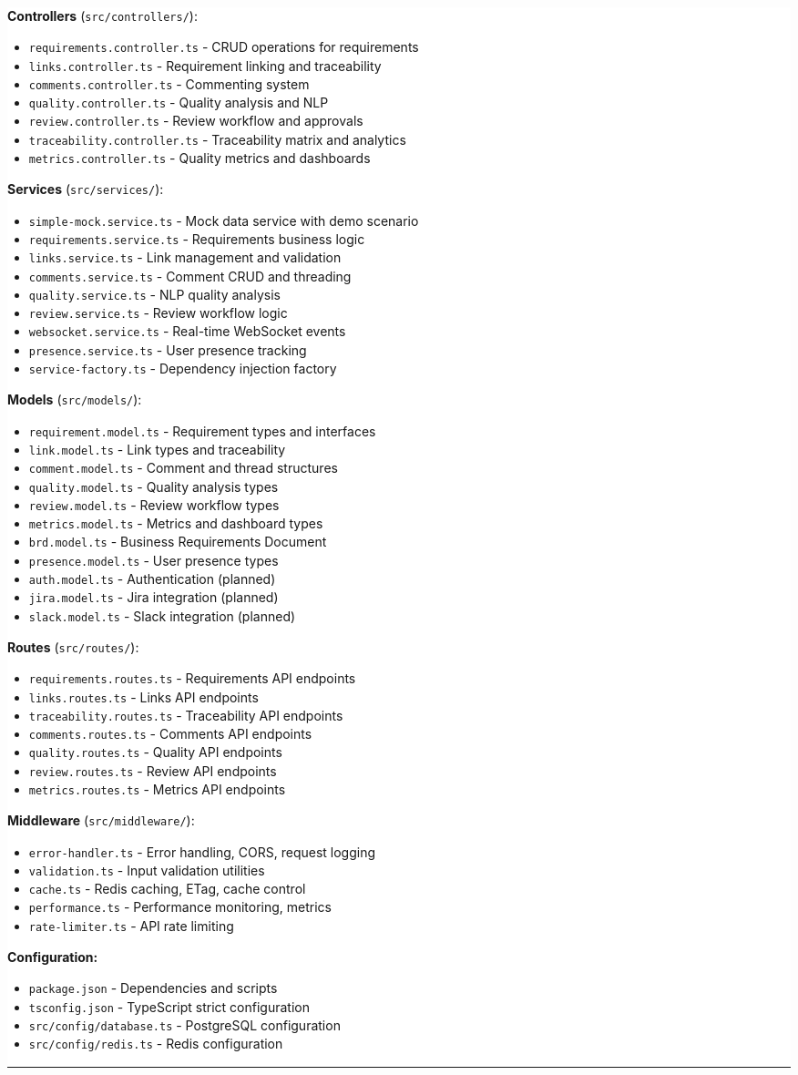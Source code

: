 **Controllers** (`src/controllers/`):
- `requirements.controller.ts` - CRUD operations for requirements
- `links.controller.ts` - Requirement linking and traceability
- `comments.controller.ts` - Commenting system
- `quality.controller.ts` - Quality analysis and NLP
- `review.controller.ts` - Review workflow and approvals
- `traceability.controller.ts` - Traceability matrix and analytics
- `metrics.controller.ts` - Quality metrics and dashboards

**Services** (`src/services/`):
- `simple-mock.service.ts` - Mock data service with demo scenario
- `requirements.service.ts` - Requirements business logic
- `links.service.ts` - Link management and validation
- `comments.service.ts` - Comment CRUD and threading
- `quality.service.ts` - NLP quality analysis
- `review.service.ts` - Review workflow logic
- `websocket.service.ts` - Real-time WebSocket events
- `presence.service.ts` - User presence tracking
- `service-factory.ts` - Dependency injection factory

**Models** (`src/models/`):
- `requirement.model.ts` - Requirement types and interfaces
- `link.model.ts` - Link types and traceability
- `comment.model.ts` - Comment and thread structures
- `quality.model.ts` - Quality analysis types
- `review.model.ts` - Review workflow types
- `metrics.model.ts` - Metrics and dashboard types
- `brd.model.ts` - Business Requirements Document
- `presence.model.ts` - User presence types
- `auth.model.ts` - Authentication (planned)
- `jira.model.ts` - Jira integration (planned)
- `slack.model.ts` - Slack integration (planned)

**Routes** (`src/routes/`):
- `requirements.routes.ts` - Requirements API endpoints
- `links.routes.ts` - Links API endpoints
- `traceability.routes.ts` - Traceability API endpoints
- `comments.routes.ts` - Comments API endpoints
- `quality.routes.ts` - Quality API endpoints
- `review.routes.ts` - Review API endpoints
- `metrics.routes.ts` - Metrics API endpoints

**Middleware** (`src/middleware/`):
- `error-handler.ts` - Error handling, CORS, request logging
- `validation.ts` - Input validation utilities
- `cache.ts` - Redis caching, ETag, cache control
- `performance.ts` - Performance monitoring, metrics
- `rate-limiter.ts` - API rate limiting

**Configuration:**
- `package.json` - Dependencies and scripts
- `tsconfig.json` - TypeScript strict configuration
- `src/config/database.ts` - PostgreSQL configuration
- `src/config/redis.ts` - Redis configuration

---